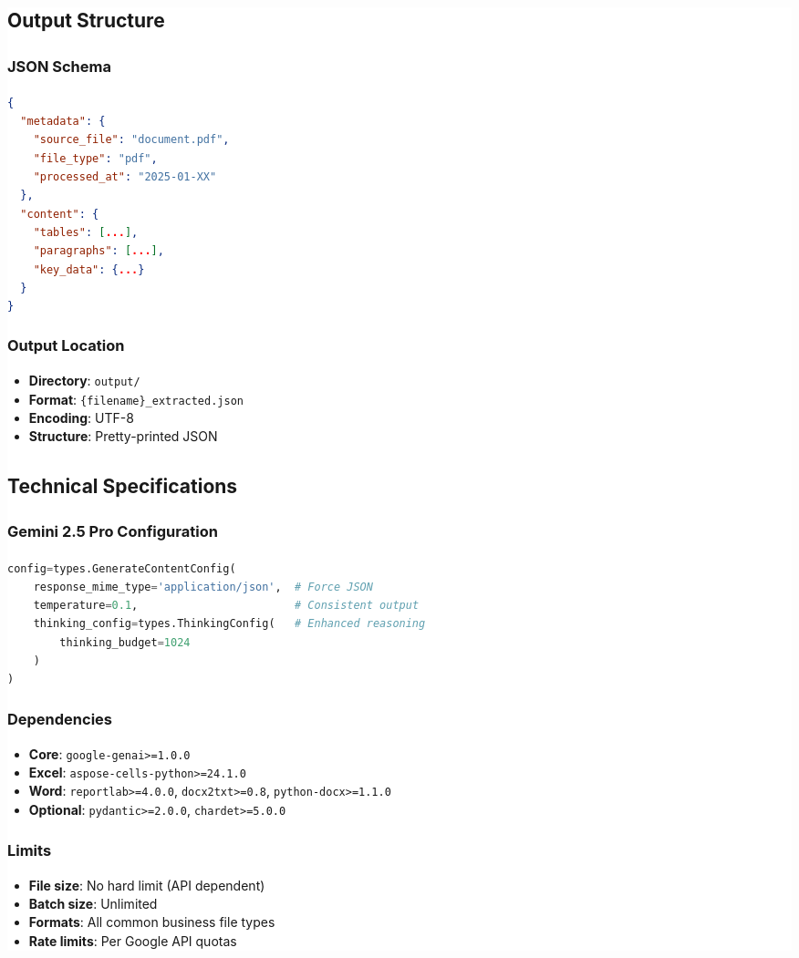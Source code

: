 ## Output Structure

### JSON Schema
```json
{
  "metadata": {
    "source_file": "document.pdf",
    "file_type": "pdf", 
    "processed_at": "2025-01-XX"
  },
  "content": {
    "tables": [...],
    "paragraphs": [...],
    "key_data": {...}
  }
}
```

### Output Location
- **Directory**: `output/`
- **Format**: `{filename}_extracted.json`
- **Encoding**: UTF-8
- **Structure**: Pretty-printed JSON

## Technical Specifications

### Gemini 2.5 Pro Configuration
```python
config=types.GenerateContentConfig(
    response_mime_type='application/json',  # Force JSON
    temperature=0.1,                        # Consistent output
    thinking_config=types.ThinkingConfig(   # Enhanced reasoning
        thinking_budget=1024
    )
)
```

### Dependencies
- **Core**: `google-genai>=1.0.0`
- **Excel**: `aspose-cells-python>=24.1.0` 
- **Word**: `reportlab>=4.0.0`, `docx2txt>=0.8`, `python-docx>=1.1.0`
- **Optional**: `pydantic>=2.0.0`, `chardet>=5.0.0`

### Limits
- **File size**: No hard limit (API dependent)
- **Batch size**: Unlimited
- **Formats**: All common business file types
- **Rate limits**: Per Google API quotas
